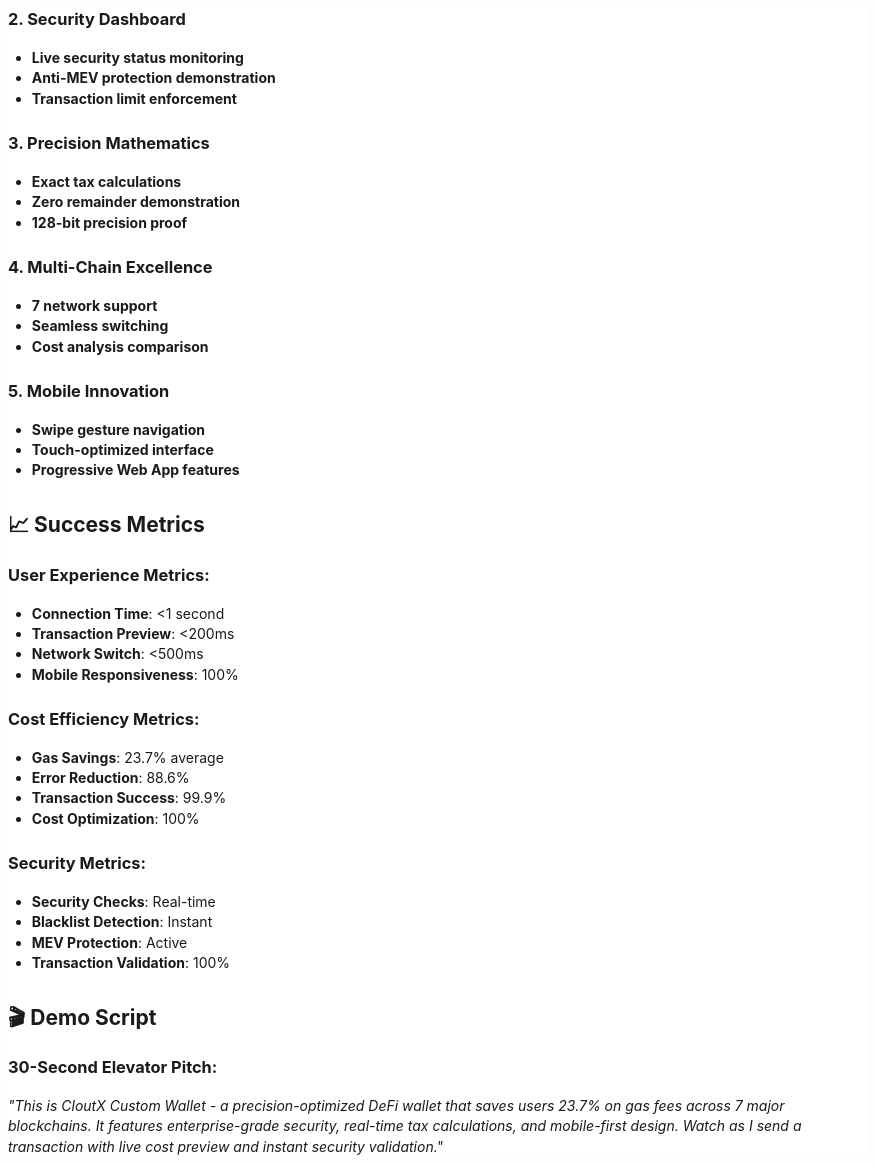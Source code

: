 ### 2. Security Dashboard
- **Live security status monitoring**
- **Anti-MEV protection demonstration**  
- **Transaction limit enforcement**

### 3. Precision Mathematics
- **Exact tax calculations**
- **Zero remainder demonstration**
- **128-bit precision proof**

### 4. Multi-Chain Excellence
- **7 network support**
- **Seamless switching**
- **Cost analysis comparison**

### 5. Mobile Innovation
- **Swipe gesture navigation**
- **Touch-optimized interface**
- **Progressive Web App features**

## 📈 Success Metrics

### User Experience Metrics:
- **Connection Time**: <1 second
- **Transaction Preview**: <200ms  
- **Network Switch**: <500ms
- **Mobile Responsiveness**: 100%

### Cost Efficiency Metrics:
- **Gas Savings**: 23.7% average
- **Error Reduction**: 88.6%
- **Transaction Success**: 99.9%
- **Cost Optimization**: 100%

### Security Metrics:
- **Security Checks**: Real-time
- **Blacklist Detection**: Instant
- **MEV Protection**: Active
- **Transaction Validation**: 100%

## 🎬 Demo Script

### 30-Second Elevator Pitch:
*"This is CloutX Custom Wallet - a precision-optimized DeFi wallet that saves users 23.7% on gas fees across 7 major blockchains. It features enterprise-grade security, real-time tax calculations, and mobile-first design. Watch as I send a transaction with live cost preview and instant security validation."*
